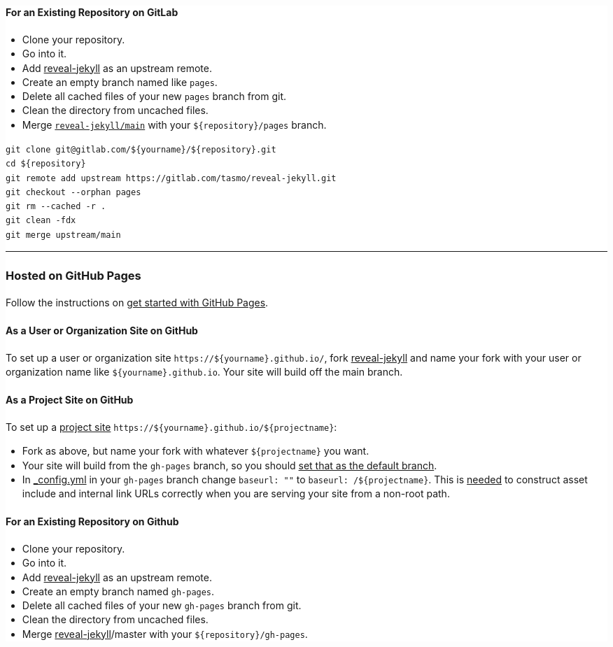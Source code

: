 #### For an Existing Repository on GitLab

- Clone your repository.
- Go into it.
- Add [reveal-jekyll](https://github.com/tasmo/reveal-jekyll) as an upstream remote.
- Create an empty branch named like `pages`.
- Delete all cached files of your new `pages` branch from git.
- Clean the directory from uncached files.
- Merge [`reveal-jekyll/main`](https://gitlab.com/tasmo/reveal-jekyll/-/tree/main) with your `${repository}/pages` branch.

```shell
git clone git@gitlab.com/${yourname}/${repository}.git
cd ${repository}
git remote add upstream https://gitlab.com/tasmo/reveal-jekyll.git
git checkout --orphan pages
git rm --cached -r .
git clean -fdx
git merge upstream/main
```

---

### Hosted on GitHub Pages

Follow the instructions on [get started with GitHub Pages](https://pages.github.com/).

#### As a User or Organization Site on GitHub

To set up a user or organization site `https://${yourname}.github.io/`, fork [reveal-jekyll](https://github.com/tasmo/reveal-jekyll) and name your fork with your user or organization name like `${yourname}.github.io`. Your site will build off the main branch.

#### As a Project Site on GitHub

To set up a [project site](https://help.github.com/articles/user-organization-and-project-pages/#project-pages) `https://${yourname}.github.io/${projectname}`:

- Fork as above, but name your fork with whatever `${projectname}` you want.
- Your site will build from the `gh-pages` branch, so you should [set that as the default branch](https://help.github.com/articles/setting-the-default-branch/).
- In [\_config.yml](./_config.yml) in your `gh-pages` branch change `baseurl: ""` to `baseurl: /${projectname}`. This is [needed](https://byparker.com/blog/2014/clearing-up-confusion-around-baseurl/) to construct asset include and internal link URLs correctly when you are serving your site from a non-root path.

#### For an Existing Repository on Github

- Clone your repository.
- Go into it.
- Add [reveal-jekyll](https://github.com/tasmo/reveal-jekyll) as an upstream remote.
- Create an empty branch named `gh-pages`.
- Delete all cached files of your new `gh-pages` branch from git.
- Clean the directory from uncached files.
- Merge [reveal-jekyll](https://github.com/tasmo/reveal-jekyll)/master with your `${repository}/gh-pages`.
